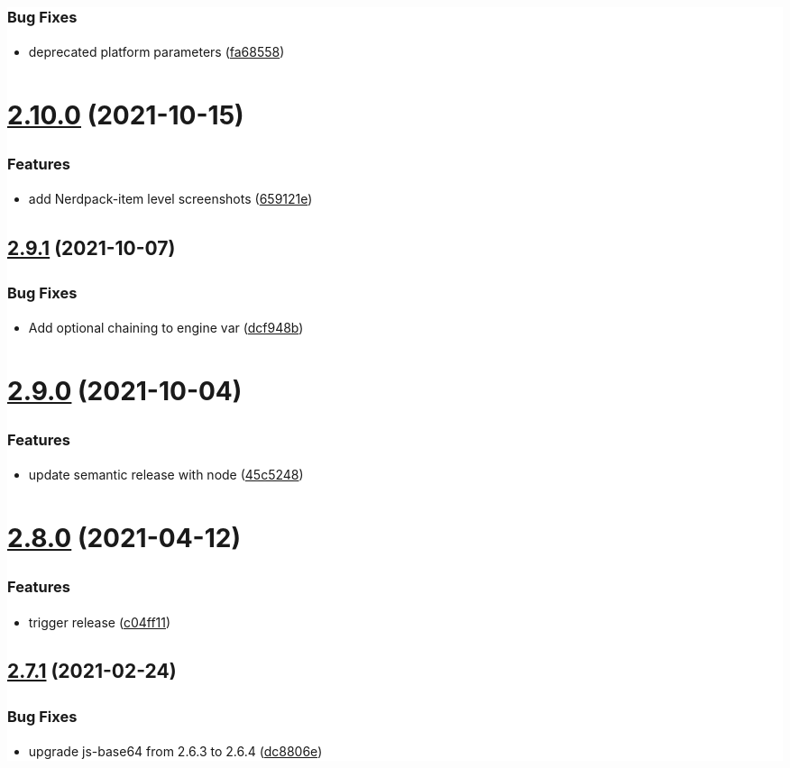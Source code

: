 
### Bug Fixes

* deprecated platform parameters ([fa68558](https://github.com/newrelic/nr1-cloud-optimize/commit/fa685584d935c8056cb18b05dc5806d0b3e85976))

# [2.10.0](https://github.com/newrelic/nr1-cloud-optimize/compare/v2.9.1...v2.10.0) (2021-10-15)


### Features

* add Nerdpack-item level screenshots ([659121e](https://github.com/newrelic/nr1-cloud-optimize/commit/659121ec7e9a749e561c1c9b2a95b81c463f23ea))

## [2.9.1](https://github.com/newrelic/nr1-cloud-optimize/compare/v2.9.0...v2.9.1) (2021-10-07)


### Bug Fixes

* Add optional chaining to engine var ([dcf948b](https://github.com/newrelic/nr1-cloud-optimize/commit/dcf948bed566631c6929dad4b381eba71849d69e))

# [2.9.0](https://github.com/newrelic/nr1-cloud-optimize/compare/v2.8.0...v2.9.0) (2021-10-04)


### Features

* update semantic release with node ([45c5248](https://github.com/newrelic/nr1-cloud-optimize/commit/45c5248317a15c2407b807110efaba98a776dc2a))

# [2.8.0](https://github.com/newrelic/nr1-cloud-optimize/compare/v2.7.1...v2.8.0) (2021-04-12)


### Features

* trigger release ([c04ff11](https://github.com/newrelic/nr1-cloud-optimize/commit/c04ff11e12a4f13a202d045bbfc9b5a23a7885ef))

## [2.7.1](https://github.com/newrelic/nr1-cloud-optimize/compare/v2.7.0...v2.7.1) (2021-02-24)


### Bug Fixes

* upgrade js-base64 from 2.6.3 to 2.6.4 ([dc8806e](https://github.com/newrelic/nr1-cloud-optimize/commit/dc8806e72ec9483d18e354adf282e92884279e56))

